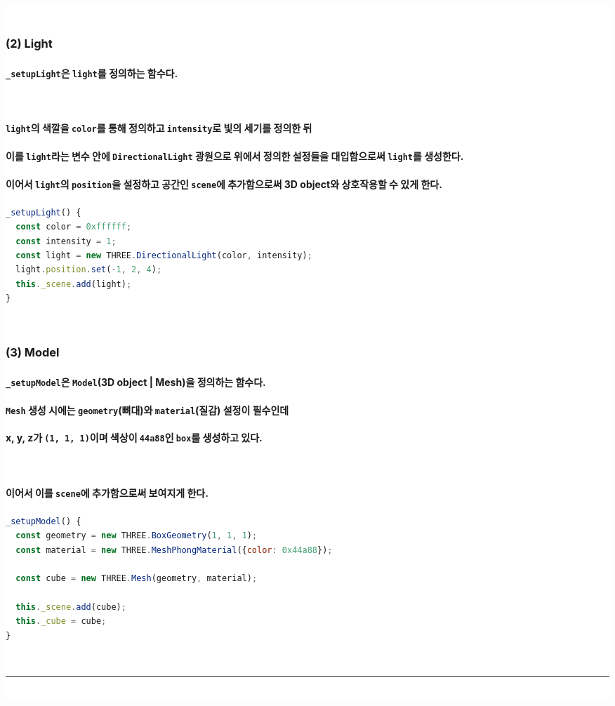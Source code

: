 <br>

### __(2) Light__
#### __`_setupLight`은 `light`를 정의하는 함수다.__

<br>

#### __`light`의 색깔을 `color`를 통해 정의하고 `intensity`로 빛의 세기를__ 정의한 뒤
#### 이를 `light`라는 변수 안에 `DirectionalLight` 광원으로 __위에서 정의한 설정들을 대입함으로써 `light`를 생성한다.__
#### 이어서 `light`의 `position`을 설정하고 공간인 __`scene`에 추가함으로써 3D object와 상호작용할 수 있게__ 한다.
```javascript
_setupLight() {
  const color = 0xffffff;
  const intensity = 1;
  const light = new THREE.DirectionalLight(color, intensity);
  light.position.set(-1, 2, 4);
  this._scene.add(light);
}
```

<br>

### __(3) Model__
#### __`_setupModel`은 `Model`(3D object | Mesh)을 정의하는 함수다.__
#### __`Mesh` 생성 시에는 `geometry`(뼈대)와 `material`(질감) 설정이 필수인데__
#### x, y, z가 `(1, 1, 1)`이며 색상이 `44a88`인 `box`를 생성하고 있다.

<br>

#### 이어서 이를 `scene`에 추가함으로써 보여지게 한다.
```javascript
_setupModel() {
  const geometry = new THREE.BoxGeometry(1, 1, 1);
  const material = new THREE.MeshPhongMaterial({color: 0x44a88});

  const cube = new THREE.Mesh(geometry, material);

  this._scene.add(cube);
  this._cube = cube;
}
```

<br>

---

<br>
